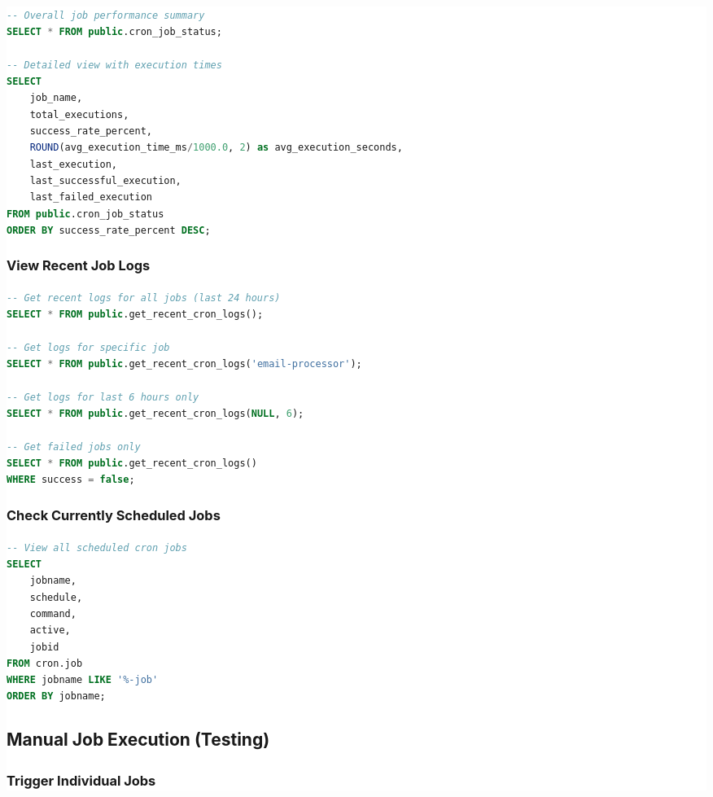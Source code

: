```sql
-- Overall job performance summary
SELECT * FROM public.cron_job_status;

-- Detailed view with execution times
SELECT
    job_name,
    total_executions,
    success_rate_percent,
    ROUND(avg_execution_time_ms/1000.0, 2) as avg_execution_seconds,
    last_execution,
    last_successful_execution,
    last_failed_execution
FROM public.cron_job_status
ORDER BY success_rate_percent DESC;
```

### View Recent Job Logs

```sql
-- Get recent logs for all jobs (last 24 hours)
SELECT * FROM public.get_recent_cron_logs();

-- Get logs for specific job
SELECT * FROM public.get_recent_cron_logs('email-processor');

-- Get logs for last 6 hours only
SELECT * FROM public.get_recent_cron_logs(NULL, 6);

-- Get failed jobs only
SELECT * FROM public.get_recent_cron_logs()
WHERE success = false;
```

### Check Currently Scheduled Jobs

```sql
-- View all scheduled cron jobs
SELECT
    jobname,
    schedule,
    command,
    active,
    jobid
FROM cron.job
WHERE jobname LIKE '%-job'
ORDER BY jobname;
```

## Manual Job Execution (Testing)

### Trigger Individual Jobs
